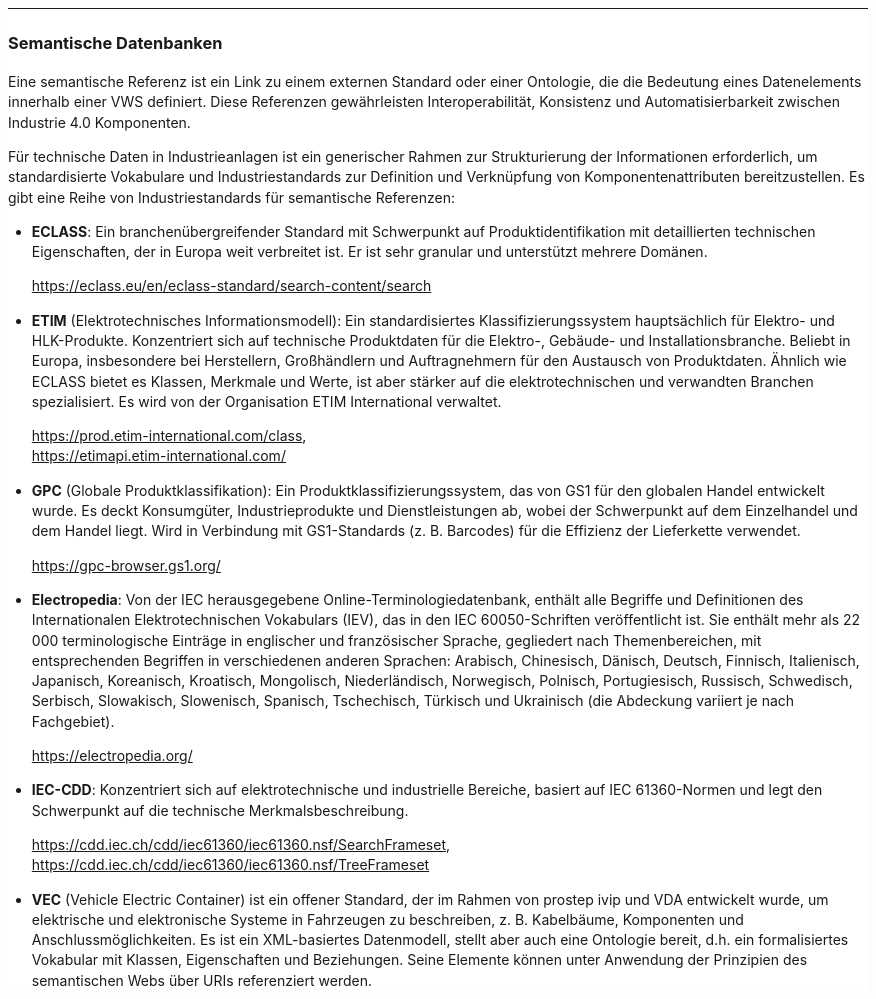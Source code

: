 ***

### Semantische Datenbanken

Eine semantische Referenz ist ein Link zu einem externen Standard oder einer Ontologie, die die Bedeutung eines Datenelements innerhalb einer VWS definiert. Diese Referenzen gewährleisten Interoperabilität, Konsistenz und Automatisierbarkeit zwischen Industrie 4.0 Komponenten.

Für technische Daten in Industrieanlagen ist ein generischer Rahmen zur Strukturierung der Informationen erforderlich, um standardisierte Vokabulare und Industriestandards zur Definition und Verknüpfung von Komponentenattributen bereitzustellen. Es gibt eine Reihe von Industriestandards für semantische Referenzen:

-   **ECLASS**: Ein branchenübergreifender Standard mit Schwerpunkt auf Produktidentifikation mit detaillierten technischen Eigenschaften, der in Europa weit verbreitet ist. Er ist sehr granular und unterstützt mehrere Domänen.

    <https://eclass.eu/en/eclass-standard/search-content/search>

-   **ETIM** (Elektrotechnisches Informationsmodell): Ein standardisiertes Klassifizierungssystem hauptsächlich für Elektro- und HLK-Produkte. Konzentriert sich auf technische Produktdaten für die Elektro-, Gebäude- und Installationsbranche. Beliebt in Europa, insbesondere bei Herstellern, Großhändlern und Auftragnehmern für den Austausch von Produktdaten. Ähnlich wie ECLASS bietet es Klassen, Merkmale und Werte, ist aber stärker auf die elektrotechnischen und verwandten Branchen spezialisiert. Es wird von der Organisation ETIM International verwaltet.

    <https://prod.etim-international.com/class>,  
    <https://etimapi.etim-international.com/>

-   **GPC** (Globale Produktklassifikation): Ein Produktklassifizierungssystem, das von GS1 für den globalen Handel entwickelt wurde. Es deckt Konsumgüter, Industrieprodukte und Dienstleistungen ab, wobei der Schwerpunkt auf dem Einzelhandel und dem Handel liegt. Wird in Verbindung mit GS1-Standards (z. B. Barcodes) für die Effizienz der Lieferkette verwendet.

    <https://gpc-browser.gs1.org/>

-   **Electropedia**: Von der IEC herausgegebene Online-Terminologiedatenbank, enthält alle Begriffe und Definitionen des Internationalen Elektrotechnischen Vokabulars (IEV), das in den IEC 60050-Schriften veröffentlicht ist. Sie enthält mehr als 22 000 terminologische Einträge in englischer und französischer Sprache, gegliedert nach Themenbereichen, mit entsprechenden Begriffen in verschiedenen anderen Sprachen: Arabisch, Chinesisch, Dänisch, Deutsch, Finnisch, Italienisch, Japanisch, Koreanisch, Kroatisch, Mongolisch, Niederländisch, Norwegisch, Polnisch, Portugiesisch, Russisch, Schwedisch, Serbisch, Slowakisch, Slowenisch, Spanisch, Tschechisch, Türkisch und Ukrainisch (die Abdeckung variiert je nach Fachgebiet).

    <https://electropedia.org/>

-   **IEC-CDD**: Konzentriert sich auf elektrotechnische und industrielle Bereiche, basiert auf IEC 61360-Normen und legt den Schwerpunkt auf die technische Merkmalsbeschreibung.

    <https://cdd.iec.ch/cdd/iec61360/iec61360.nsf/SearchFrameset>,  
    <https://cdd.iec.ch/cdd/iec61360/iec61360.nsf/TreeFrameset>

-   **VEC** (Vehicle Electric Container) ist ein offener Standard, der im Rahmen von prostep ivip und VDA entwickelt wurde, um elektrische und elektronische Systeme in Fahrzeugen zu beschreiben, z. B. Kabelbäume, Komponenten und Anschlussmöglichkeiten. Es ist ein XML-basiertes Datenmodell, stellt aber auch eine Ontologie bereit, d.h. ein formalisiertes Vokabular mit Klassen, Eigenschaften und Beziehungen. Seine Elemente können unter Anwendung der Prinzipien des semantischen Webs über URIs referenziert werden.
